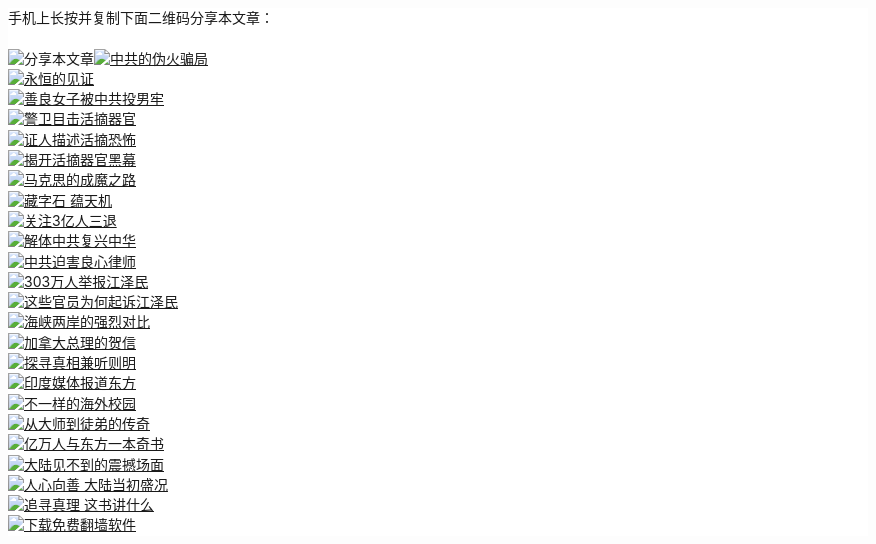 ####
手机上长按并复制下面二维码分享本文章：<br><br><img src="http://www.hehaibao.com/qr/index.php?m=1&e=L&p=10&t=&d=https://github.com/asdfgt5/djy/blob/master/gb/16/1/12/n4614297.md%231" title="分享本文章"></td><td VALIGN=TOP><a href="https://github.com/asdfgt5/djy/blob/master/gb/16/1/21/n4622075.md?dfh#1" target="_blank"><img src="https://raw.githubusercontent.com/asdfgt5/djy/master/gb/300/wei-f1.jpg" title="中共的伪火骗局"  alt="中共的伪火骗局"></a><br><a href="https://github.com/asdfgt5/yh/blob/master/README.md?dfh#1" target="_blank"><img src="https://raw.githubusercontent.com/asdfgt5/djy/master/gb/300/yong-h.jpg" title="永恒的见证"  alt="永恒的见证"></a><br><a href="https://github.com/asdfgt5/djy/blob/master/gb/13/9/29/n3974789.md?dfh#1" target="_blank"><img src="https://raw.githubusercontent.com/asdfgt5/djy/master/gb/300/shang-lnz.jpg" title="善良女子被中共投男牢"  alt="善良女子被中共投男牢"></a><br><a href="https://github.com/asdfgt5/djy/blob/master/gb/16/3/16/n4663449.md?dfh#1" target="_blank"><img src="https://raw.githubusercontent.com/asdfgt5/djy/master/gb/300/huo-z3.jpg" title="警卫目击活摘器官"  alt="警卫目击活摘器官"></a><br><a href="https://github.com/asdfgt5/djy/blob/master/gb/16/8/7/n8177641.md?dfh#1" target="_blank"><img src="https://raw.githubusercontent.com/asdfgt5/djy/master/gb/300/huo-z4.jpg" title="证人描述活摘恐怖"  alt="证人描述活摘恐怖"></a><br><a href="https://github.com/asdfgt5/djy/blob/master/gb/10/4/19/n2881569.md?dfh#1" target="_blank"><img src="https://raw.githubusercontent.com/asdfgt5/djy/master/gb/300/huo-z1.jpg" title="揭开活摘器官黑幕"  alt="揭开活摘器官黑幕"></a><br><a href="https://github.com/asdfgt5/djy/blob/master/gb/10/11/7/n3077476.md?dfh#1" target="_blank"><img src="https://raw.githubusercontent.com/asdfgt5/djy/master/gb/300/ma-ks.jpg" title="马克思的成魔之路"  alt="马克思的成魔之路"></a><br><a href="https://github.com/asdfgt5/djy/blob/master/gb/14/6/9/n4173977.md?dfh#1" target="_blank"><img src="https://raw.githubusercontent.com/asdfgt5/djy/master/gb/300/chang-zs.jpg" title="藏字石 蕴天机"  alt="藏字石 蕴天机"></a><br><a href="https://github.com/asdfgt5/djy/blob/master/gb/18/5/10/n10381511.md?dfh#1" target="_blank"><img src="https://raw.githubusercontent.com/asdfgt5/djy/master/gb/300/st1.jpg" title="关注3亿人三退"  alt="关注3亿人三退"></a><br><a href="https://github.com/asdfgt5/djy/blob/master/gb/18/3/21/n10237682.md?dfh#1" target="_blank"><img src="https://raw.githubusercontent.com/asdfgt5/djy/master/gb/300/jie-t.jpg" title="解体中共复兴中华"  alt="解体中共复兴中华"></a><br><a href="https://github.com/asdfgt5/djy/blob/master/gb/9/2/9/n2422991.md?dfh#1" target="_blank"><img src="https://raw.githubusercontent.com/asdfgt5/djy/master/gb/300/gao-zs.jpg" title="中共迫害良心律师"  alt="中共迫害良心律师"></a><br><a href="https://github.com/asdfgt5/djy/blob/master/gb/18/12/9/n10900044.md?dfh#1" target="_blank"><img src="https://raw.githubusercontent.com/asdfgt5/djy/master/gb/300/sj1.jpg" title="303万人举报江泽民"  alt="303万人举报江泽民"></a><br><a href="https://github.com/asdfgt5/djy/blob/master/gb/18/8/28/n10672014.md?dfh#1" target="_blank"><img src="https://raw.githubusercontent.com/asdfgt5/djy/master/gb/300/sj2.jpg" title="这些官员为何起诉江泽民"  alt="这些官员为何起诉江泽民"></a><br><a href="https://github.com/asdfgt5/djy/blob/master/gb/8/12/18/n2367165.md?dfh#1" target="_blank"><img src="https://raw.githubusercontent.com/asdfgt5/djy/master/gb/300/liangan.jpg" title="海峡两岸的强烈对比"  alt="海峡两岸的强烈对比"></a><br><a href="https://github.com/asdfgt5/djy/blob/master/gb/15/5/5/n4427238.md?dfh#1" target="_blank"><img src="https://raw.githubusercontent.com/asdfgt5/djy/master/gb/300/jia-ndzl.jpg" title="加拿大总理的贺信"  alt="加拿大总理的贺信"></a><br><a href="https://github.com/asdfgt5/djy/blob/master/gb/11/6/17/n3289382.md?dfh#1" target="_blank">
<img src="https://raw.githubusercontent.com/asdfgt5/djy/master/gb/300/xiao-wd.jpg" title="探寻真相兼听则明"  alt="探寻真相兼听则明"></a><br><a href="https://github.com/asdfgt5/djy/blob/master/gb/18/10/27/n10812623.md?dfh#1" target="_blank"><img src="https://raw.githubusercontent.com/asdfgt5/djy/master/gb/300/yindu.jpg" title="印度媒体报道东方"  alt="印度媒体报道东方"></a><br><a href="https://github.com/asdfgt5/djy/blob/master/gb/18/6/9/n10469652.md?dfh#1" target="_blank"><img src="https://raw.githubusercontent.com/asdfgt5/djy/master/gb/300/xie-j.jpg" title="不一样的海外校园"  alt="不一样的海外校园"></a><br><a href="https://github.com/asdfgt5/djy/blob/master/gb/7/4/5/n1669415.md?dfh#1" target="_blank"><img src="https://raw.githubusercontent.com/asdfgt5/djy/master/gb/300/li-up.jpg" title="从大师到徒弟的传奇"  alt="从大师到徒弟的传奇"></a><br><a href="https://github.com/asdfgt5/djy/blob/master/gb/17/5/26/n9191512.md?dfh#1" target="_blank"><img src="https://raw.githubusercontent.com/asdfgt5/djy/master/gb/300/zfl2.jpg" title="亿万人与东方一本奇书"  alt="亿万人与东方一本奇书"></a><br><a href="https://github.com/asdfgt5/djy/blob/master/gb/13/11/27/n4020290.md?dfh#1" target="_blank"><img src="https://raw.githubusercontent.com/asdfgt5/djy/master/gb/300/zhen-h.jpg" title="大陆见不到的震撼场面"  alt="大陆见不到的震撼场面"></a><br><a href="https://github.com/asdfgt5/djy/blob/master/gb/15/7/17/n4482910.md?dfh#1" target="_blank"><img src="https://raw.githubusercontent.com/asdfgt5/djy/master/gb/300/dalu-sk.jpg" title="人心向善 大陆当初盛况"  alt="人心向善 大陆当初盛况"></a><br><a href="https://github.com/asdfgt5/djy/blob/master/gb/9/10/15/n2689419.md?dfh#1" target="_blank"><img src="https://raw.githubusercontent.com/asdfgt5/djy/master/gb/300/zfl1.jpg" title="追寻真理 这书讲什么"  alt="追寻真理 这书讲什么"></a><br><a href="https://github.com/asdfgt5/fq/blob/master/README.md?dfh#1" target="_blank"><img src="https://raw.githubusercontent.com/asdfgt5/djy/master/gb/300/fq1.jpg" title="下载免费翻墙软件"  alt="下载免费翻墙软件"></a><br></td></tr></table>
